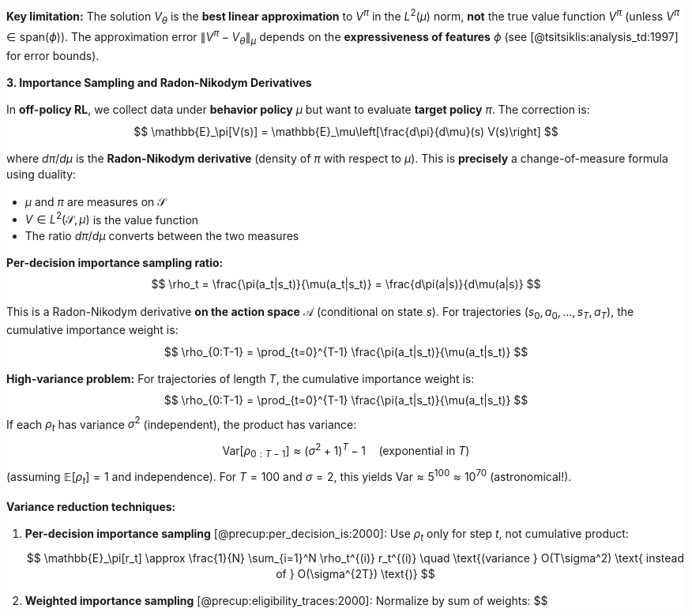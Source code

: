 **Key limitation:** The solution $V_\theta$ is the **best linear approximation** to $V^\pi$ in the $L^2(\mu)$ norm, **not** the true value function $V^\pi$ (unless $V^\pi \in \text{span}(\phi)$). The approximation error $\|V^\pi - V_\theta\|_\mu$ depends on the **expressiveness of features** $\phi$ (see [@tsitsiklis:analysis_td:1997] for error bounds).

**3. Importance Sampling and Radon-Nikodym Derivatives**

In **off-policy RL**, we collect data under **behavior policy** $\mu$ but want to evaluate **target policy** $\pi$. The correction is:
$$
\mathbb{E}_\pi[V(s)] = \mathbb{E}_\mu\left[\frac{d\pi}{d\mu}(s) V(s)\right]
$$

where $d\pi/d\mu$ is the **Radon-Nikodym derivative** (density of $\pi$ with respect to $\mu$). This is **precisely** a change-of-measure formula using duality:
- $\mu$ and $\pi$ are measures on $\mathcal{S}$
- $V \in L^2(\mathcal{S}, \mu)$ is the value function
- The ratio $d\pi/d\mu$ converts between the two measures

**Per-decision importance sampling ratio:**
$$
\rho_t = \frac{\pi(a_t|s_t)}{\mu(a_t|s_t)} = \frac{d\pi(a|s)}{d\mu(a|s)}
$$

This is a Radon-Nikodym derivative **on the action space** $\mathcal{A}$ (conditional on state $s$). For trajectories $(s_0, a_0, \ldots, s_T, a_T)$, the cumulative importance weight is:
$$
\rho_{0:T-1} = \prod_{t=0}^{T-1} \frac{\pi(a_t|s_t)}{\mu(a_t|s_t)}
$$

**High-variance problem:** For trajectories of length $T$, the cumulative importance weight is:
$$
\rho_{0:T-1} = \prod_{t=0}^{T-1} \frac{\pi(a_t|s_t)}{\mu(a_t|s_t)}
$$
If each $\rho_t$ has variance $\sigma^2$ (independent), the product has variance:
$$
\text{Var}[\rho_{0:T-1}] \approx (\sigma^2 + 1)^T - 1 \quad \text{(exponential in $T$)}
$$
(assuming $\mathbb{E}[\rho_t] = 1$ and independence). For $T = 100$ and $\sigma = 2$, this yields $\text{Var} \approx 5^{100} \approx 10^{70}$ (astronomical!).

**Variance reduction techniques:**

1. **Per-decision importance sampling** [@precup:per_decision_is:2000]: Use $\rho_t$ only for step $t$, not cumulative product:
   $$
   \mathbb{E}_\pi[r_t] \approx \frac{1}{N} \sum_{i=1}^N \rho_t^{(i)} r_t^{(i)} \quad \text{(variance } O(T\sigma^2) \text{ instead of } O(\sigma^{2T}) \text{)}
   $$

2. **Weighted importance sampling** [@precup:eligibility_traces:2000]: Normalize by sum of weights:
   $$
